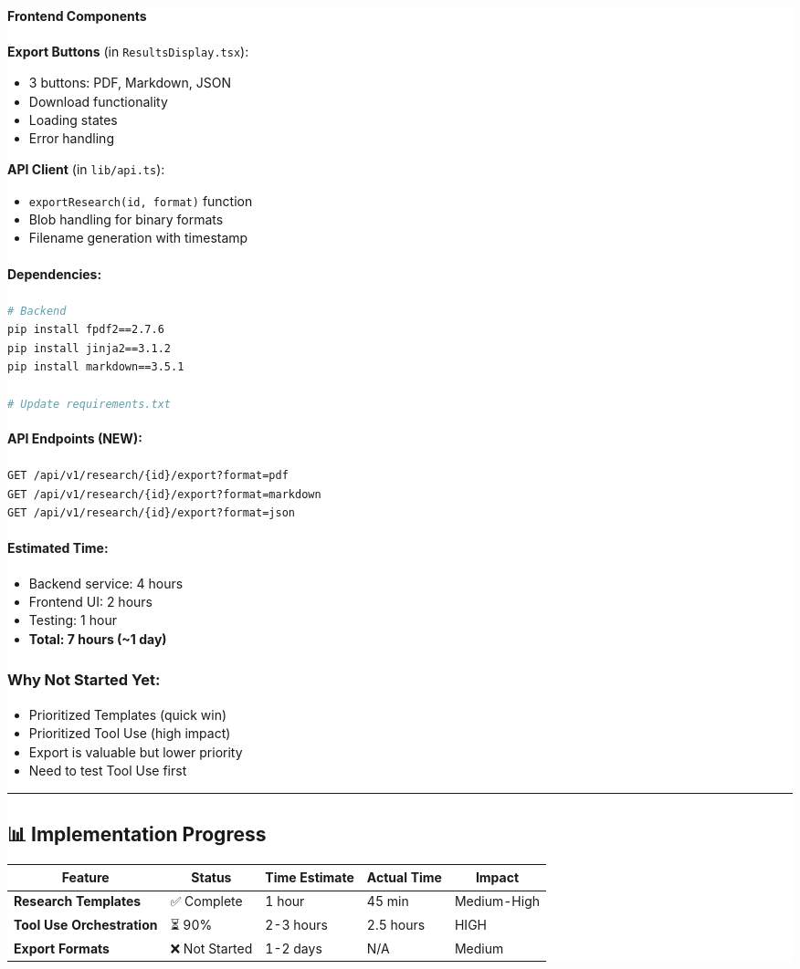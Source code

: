#### Frontend Components
**Export Buttons** (in `ResultsDisplay.tsx`):
- 3 buttons: PDF, Markdown, JSON
- Download functionality
- Loading states
- Error handling

**API Client** (in `lib/api.ts`):
- `exportResearch(id, format)` function
- Blob handling for binary formats
- Filename generation with timestamp

#### Dependencies:
```bash
# Backend
pip install fpdf2==2.7.6
pip install jinja2==3.1.2
pip install markdown==3.5.1

# Update requirements.txt
```

#### API Endpoints (NEW):
```
GET /api/v1/research/{id}/export?format=pdf
GET /api/v1/research/{id}/export?format=markdown
GET /api/v1/research/{id}/export?format=json
```

#### Estimated Time:
- Backend service: 4 hours
- Frontend UI: 2 hours
- Testing: 1 hour
- **Total: 7 hours (~1 day)**

### Why Not Started Yet:
- Prioritized Templates (quick win)
- Prioritized Tool Use (high impact)
- Export is valuable but lower priority
- Need to test Tool Use first

---

## 📊 Implementation Progress

| Feature | Status | Time Estimate | Actual Time | Impact |
|---------|--------|---------------|-------------|--------|
| **Research Templates** | ✅ Complete | 1 hour | 45 min | Medium-High |
| **Tool Use Orchestration** | ⏳ 90% | 2-3 hours | 2.5 hours | HIGH |
| **Export Formats** | ❌ Not Started | 1-2 days | N/A | Medium |
